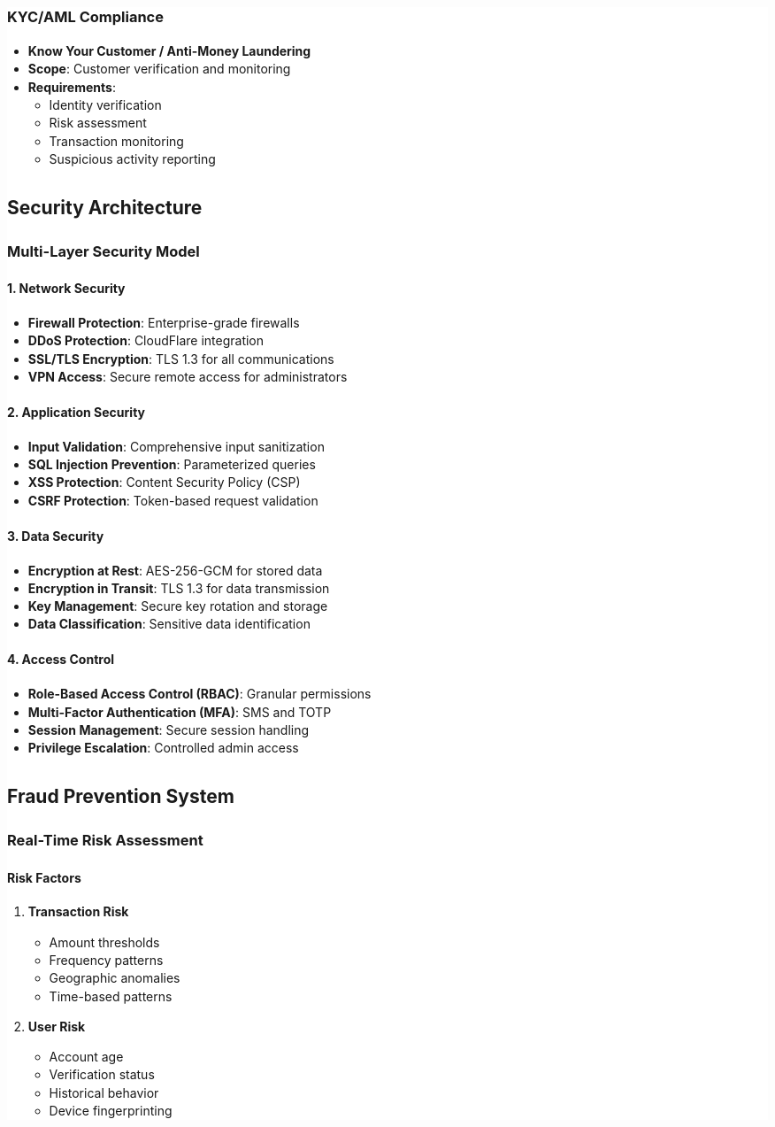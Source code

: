 ### KYC/AML Compliance
- **Know Your Customer / Anti-Money Laundering**
- **Scope**: Customer verification and monitoring
- **Requirements**:
  - Identity verification
  - Risk assessment
  - Transaction monitoring
  - Suspicious activity reporting

## Security Architecture

### Multi-Layer Security Model

#### 1. Network Security
- **Firewall Protection**: Enterprise-grade firewalls
- **DDoS Protection**: CloudFlare integration
- **SSL/TLS Encryption**: TLS 1.3 for all communications
- **VPN Access**: Secure remote access for administrators

#### 2. Application Security
- **Input Validation**: Comprehensive input sanitization
- **SQL Injection Prevention**: Parameterized queries
- **XSS Protection**: Content Security Policy (CSP)
- **CSRF Protection**: Token-based request validation

#### 3. Data Security
- **Encryption at Rest**: AES-256-GCM for stored data
- **Encryption in Transit**: TLS 1.3 for data transmission
- **Key Management**: Secure key rotation and storage
- **Data Classification**: Sensitive data identification

#### 4. Access Control
- **Role-Based Access Control (RBAC)**: Granular permissions
- **Multi-Factor Authentication (MFA)**: SMS and TOTP
- **Session Management**: Secure session handling
- **Privilege Escalation**: Controlled admin access

## Fraud Prevention System

### Real-Time Risk Assessment

#### Risk Factors
1. **Transaction Risk**
   - Amount thresholds
   - Frequency patterns
   - Geographic anomalies
   - Time-based patterns

2. **User Risk**
   - Account age
   - Verification status
   - Historical behavior
   - Device fingerprinting
